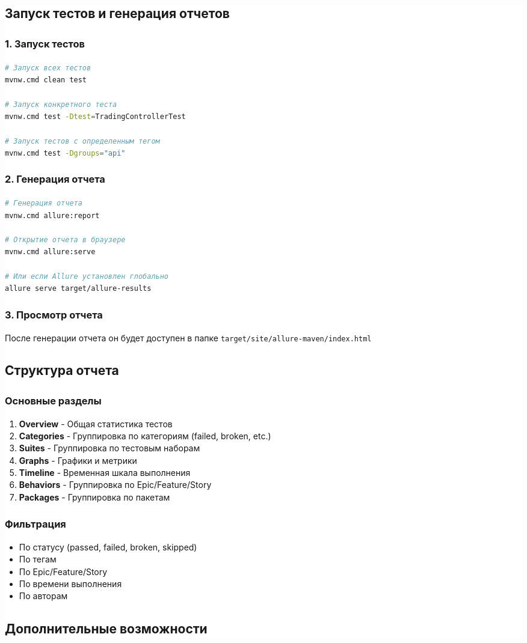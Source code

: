 ## Запуск тестов и генерация отчетов

### 1. Запуск тестов
```bash
# Запуск всех тестов
mvnw.cmd clean test

# Запуск конкретного теста
mvnw.cmd test -Dtest=TradingControllerTest

# Запуск тестов с определенным тегом
mvnw.cmd test -Dgroups="api"
```

### 2. Генерация отчета
```bash
# Генерация отчета
mvnw.cmd allure:report

# Открытие отчета в браузере
mvnw.cmd allure:serve

# Или если Allure установлен глобально
allure serve target/allure-results
```

### 3. Просмотр отчета
После генерации отчета он будет доступен в папке `target/site/allure-maven/index.html`

## Структура отчета

### Основные разделы
1. **Overview** - Общая статистика тестов
2. **Categories** - Группировка по категориям (failed, broken, etc.)
3. **Suites** - Группировка по тестовым наборам
4. **Graphs** - Графики и метрики
5. **Timeline** - Временная шкала выполнения
6. **Behaviors** - Группировка по Epic/Feature/Story
7. **Packages** - Группировка по пакетам

### Фильтрация
- По статусу (passed, failed, broken, skipped)
- По тегам
- По Epic/Feature/Story
- По времени выполнения
- По авторам

## Дополнительные возможности
